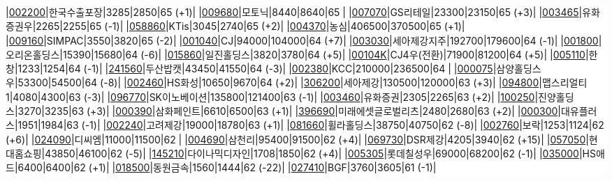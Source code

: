 |[002200](https://finance.daum.net/quotes/A002200)|한국수출포장|3285|2850|65 (+1)|
|[009680](https://finance.daum.net/quotes/A009680)|모토닉|8440|8640|65 |
|[007070](https://finance.daum.net/quotes/A007070)|GS리테일|23300|23150|65 (+3)|
|[003465](https://finance.daum.net/quotes/A003465)|유화증권우|2265|2255|65 (-1)|
|[058860](https://finance.daum.net/quotes/A058860)|KTis|3045|2740|65 (+2)|
|[004370](https://finance.daum.net/quotes/A004370)|농심|406500|370500|65 (+1)|
|[009160](https://finance.daum.net/quotes/A009160)|SIMPAC|3550|3820|65 (-2)|
|[001040](https://finance.daum.net/quotes/A001040)|CJ|94000|104000|64 (+7)|
|[003030](https://finance.daum.net/quotes/A003030)|세아제강지주|192700|179600|64 (-1)|
|[001800](https://finance.daum.net/quotes/A001800)|오리온홀딩스|15390|15680|64 (-6)|
|[015860](https://finance.daum.net/quotes/A015860)|일진홀딩스|3820|3780|64 (+5)|
|[00104K](https://finance.daum.net/quotes/A00104K)|CJ4우(전환)|71900|81200|64 (+5)|
|[005110](https://finance.daum.net/quotes/A005110)|한창|1233|1254|64 (-1)|
|[241560](https://finance.daum.net/quotes/A241560)|두산밥캣|43450|41550|64 (-3)|
|[002380](https://finance.daum.net/quotes/A002380)|KCC|210000|236500|64 |
|[000075](https://finance.daum.net/quotes/A000075)|삼양홀딩스우|53300|54500|64 (-8)|
|[002460](https://finance.daum.net/quotes/A002460)|HS화성|10650|9670|64 (+2)|
|[306200](https://finance.daum.net/quotes/A306200)|세아제강|130500|120000|63 (+3)|
|[094800](https://finance.daum.net/quotes/A094800)|맵스리얼티1|4080|4300|63 (-3)|
|[096770](https://finance.daum.net/quotes/A096770)|SK이노베이션|135800|121400|63 (-1)|
|[003460](https://finance.daum.net/quotes/A003460)|유화증권|2305|2265|63 (+2)|
|[100250](https://finance.daum.net/quotes/A100250)|진양홀딩스|3270|3235|63 (+3)|
|[000390](https://finance.daum.net/quotes/A000390)|삼화페인트|6610|6500|63 (+1)|
|[396690](https://finance.daum.net/quotes/A396690)|미래에셋글로벌리츠|2480|2680|63 (+2)|
|[000300](https://finance.daum.net/quotes/A000300)|대유플러스|1951|1984|63 (-1)|
|[002240](https://finance.daum.net/quotes/A002240)|고려제강|19000|18780|63 (+1)|
|[081660](https://finance.daum.net/quotes/A081660)|휠라홀딩스|38750|40750|62 (-8)|
|[002760](https://finance.daum.net/quotes/A002760)|보락|1253|1124|62 (+6)|
|[024090](https://finance.daum.net/quotes/A024090)|디씨엠|11000|11500|62 |
|[004690](https://finance.daum.net/quotes/A004690)|삼천리|95400|91500|62 (+4)|
|[069730](https://finance.daum.net/quotes/A069730)|DSR제강|4205|3940|62 (+15)|
|[057050](https://finance.daum.net/quotes/A057050)|현대홈쇼핑|43850|46100|62 (-5)|
|[145210](https://finance.daum.net/quotes/A145210)|다이나믹디자인|1708|1850|62 (+4)|
|[005305](https://finance.daum.net/quotes/A005305)|롯데칠성우|69000|68200|62 (-1)|
|[035000](https://finance.daum.net/quotes/A035000)|HS애드|6400|6400|62 (+1)|
|[018500](https://finance.daum.net/quotes/A018500)|동원금속|1560|1444|62 (-22)|
|[027410](https://finance.daum.net/quotes/A027410)|BGF|3760|3605|61 (-1)|